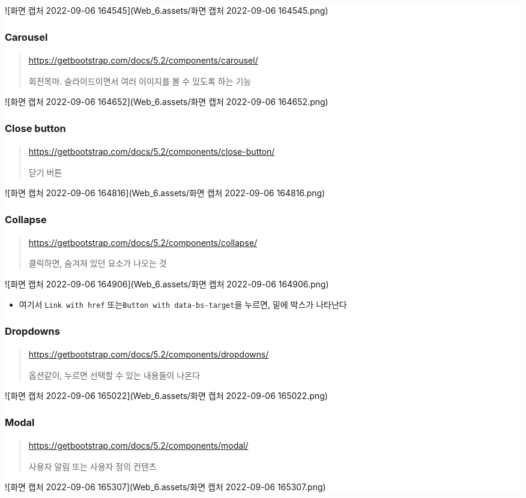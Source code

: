 ![화면 캡처 2022-09-06 164545](Web_6.assets/화면 캡처 2022-09-06 164545.png)



### Carousel

> https://getbootstrap.com/docs/5.2/components/carousel/
>
> 회전목마. 슬라이드이면서 여러 이미지를 볼 수 있도록 하는 기능

![화면 캡처 2022-09-06 164652](Web_6.assets/화면 캡처 2022-09-06 164652.png)



### Close button

> https://getbootstrap.com/docs/5.2/components/close-button/
>
> 닫기 버튼

![화면 캡처 2022-09-06 164816](Web_6.assets/화면 캡처 2022-09-06 164816.png)



### Collapse

> https://getbootstrap.com/docs/5.2/components/collapse/
>
> 클릭하면, 숨겨져 있던 요소가 나오는 것

![화면 캡처 2022-09-06 164906](Web_6.assets/화면 캡처 2022-09-06 164906.png)

- 여기서 `Link with href` 또는`Button with data-bs-target`을 누르면, 밑에 박스가 나타난다



### Dropdowns

> https://getbootstrap.com/docs/5.2/components/dropdowns/
>
> 옵션같이, 누르면 선택할 수 있는 내용들이 나온다

![화면 캡처 2022-09-06 165022](Web_6.assets/화면 캡처 2022-09-06 165022.png)



### Modal

> https://getbootstrap.com/docs/5.2/components/modal/
>
> 사용자 알림 또는 사용자 정의 컨텐츠

![화면 캡처 2022-09-06 165307](Web_6.assets/화면 캡처 2022-09-06 165307.png)



